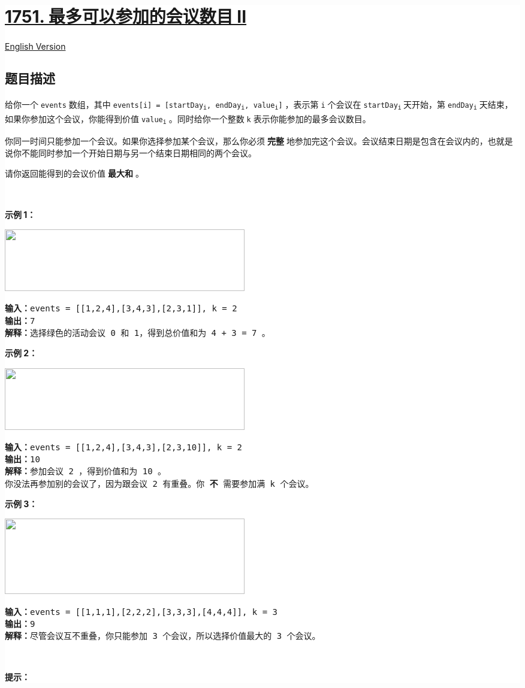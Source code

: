 # [1751. 最多可以参加的会议数目 II](https://leetcode.cn/problems/maximum-number-of-events-that-can-be-attended-ii)

[English Version](/solution/1700-1799/1751.Maximum%20Number%20of%20Events%20That%20Can%20Be%20Attended%20II/README_EN.md)





## 题目描述



<p>给你一个 <code>events</code> 数组，其中 <code>events[i] = [startDay<sub>i</sub>, endDay<sub>i</sub>, value<sub>i</sub>]</code> ，表示第 <code>i</code> 个会议在 <code>startDay<sub>i</sub></code><sub> </sub>天开始，第 <code>endDay<sub>i</sub></code> 天结束，如果你参加这个会议，你能得到价值 <code>value<sub>i</sub></code> 。同时给你一个整数 <code>k</code> 表示你能参加的最多会议数目。</p>

<p>你同一时间只能参加一个会议。如果你选择参加某个会议，那么你必须 <strong>完整</strong> 地参加完这个会议。会议结束日期是包含在会议内的，也就是说你不能同时参加一个开始日期与另一个结束日期相同的两个会议。</p>

<p>请你返回能得到的会议价值 <strong>最大和</strong> 。</p>

<p> </p>

<p><strong>示例 1：</strong></p>

<p><img alt="" src="https://fastly.jsdelivr.net/gh/doocs/leetcode@main/solution/1700-1799/1751.Maximum%20Number%20of%20Events%20That%20Can%20Be%20Attended%20II/images/screenshot-2021-01-11-at-60048-pm.png" style="width: 400px; height: 103px;" /></p>

<pre>
<b>输入：</b>events = [[1,2,4],[3,4,3],[2,3,1]], k = 2
<b>输出：</b>7
<strong>解释：</strong>选择绿色的活动会议 0 和 1，得到总价值和为 4 + 3 = 7 。</pre>

<p><strong>示例 2：</strong></p>

<p><img alt="" src="https://fastly.jsdelivr.net/gh/doocs/leetcode@main/solution/1700-1799/1751.Maximum%20Number%20of%20Events%20That%20Can%20Be%20Attended%20II/images/screenshot-2021-01-11-at-60150-pm.png" style="width: 400px; height: 103px;" /></p>

<pre>
<b>输入：</b>events = [[1,2,4],[3,4,3],[2,3,10]], k = 2
<b>输出：</b>10
<b>解释：</b>参加会议 2 ，得到价值和为 10 。
你没法再参加别的会议了，因为跟会议 2 有重叠。你 <strong>不</strong> 需要参加满 k 个会议。</pre>

<p><strong>示例 3：</strong></p>

<p><strong><img alt="" src="https://fastly.jsdelivr.net/gh/doocs/leetcode@main/solution/1700-1799/1751.Maximum%20Number%20of%20Events%20That%20Can%20Be%20Attended%20II/images/screenshot-2021-01-11-at-60703-pm.png" style="width: 400px; height: 126px;" /></strong></p>

<pre>
<b>输入：</b>events = [[1,1,1],[2,2,2],[3,3,3],[4,4,4]], k = 3
<b>输出：</b>9
<b>解释：</b>尽管会议互不重叠，你只能参加 3 个会议，所以选择价值最大的 3 个会议。</pre>

<p> </p>

<p><strong>提示：</strong></p>
